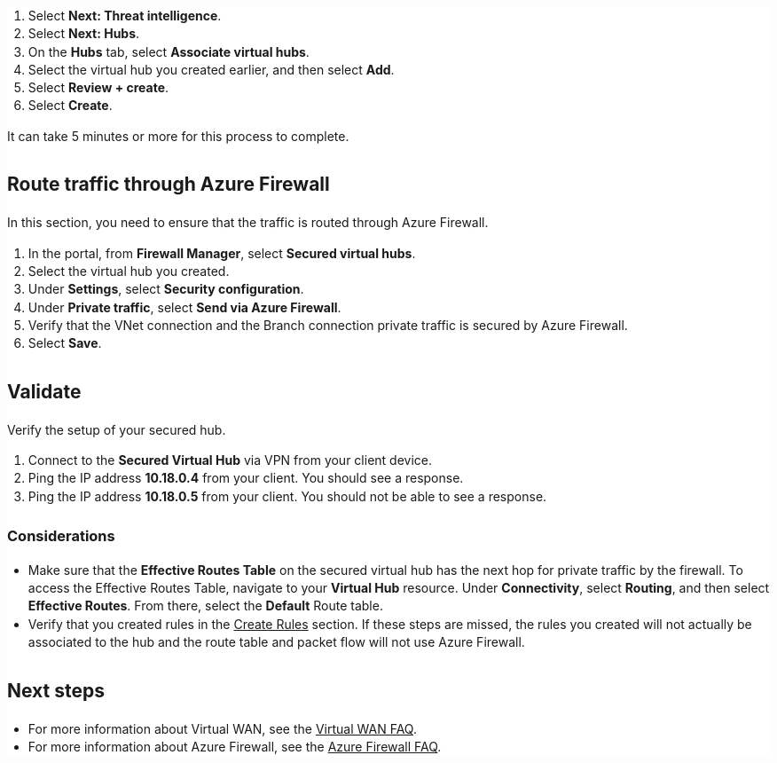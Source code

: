 1. Select **Next: Threat intelligence**.
1. Select **Next: Hubs**.
1. On the **Hubs** tab, select **Associate virtual hubs**.
1. Select the virtual hub you created earlier, and then select **Add**.
1. Select **Review + create**.
1. Select **Create**.

It can take 5 minutes or more for this process to complete.

<a name="send"></a>
## Route traffic through Azure Firewall

In this section, you need to ensure that the traffic is routed through Azure Firewall.

1. In the portal, from **Firewall Manager**, select **Secured virtual hubs**.
1. Select the virtual hub you created.
1. Under **Settings**, select **Security configuration**.
1. Under **Private traffic**, select **Send via Azure Firewall**.
1. Verify that the VNet connection and the Branch connection private traffic is secured by Azure Firewall.
1. Select **Save**.

<a name="validate"></a>
## Validate

Verify the setup of your secured hub.

1. Connect to the **Secured Virtual Hub** via VPN from your client device.
1. Ping the IP address **10.18.0.4** from your client. You should see a response.
1. Ping the IP address **10.18.0.5** from your client. You should not be able to see a response.

### Considerations

* Make sure that the **Effective Routes Table** on the secured virtual hub has the next hop for private traffic by the firewall. To access the Effective Routes Table, navigate to your **Virtual Hub** resource. Under **Connectivity**, select **Routing**, and then select **Effective Routes**. From there, select the **Default** Route table.
* Verify that you created rules in the [Create Rules](#create-rules) section. If these steps are missed, the rules you created will not actually be associated to the hub and the route table and packet flow will not use Azure Firewall.

## Next steps

* For more information about Virtual WAN, see the [Virtual WAN FAQ](virtual-wan-faq.md).
* For more information about Azure Firewall, see the [Azure Firewall FAQ](../firewall/firewall-faq.md).




